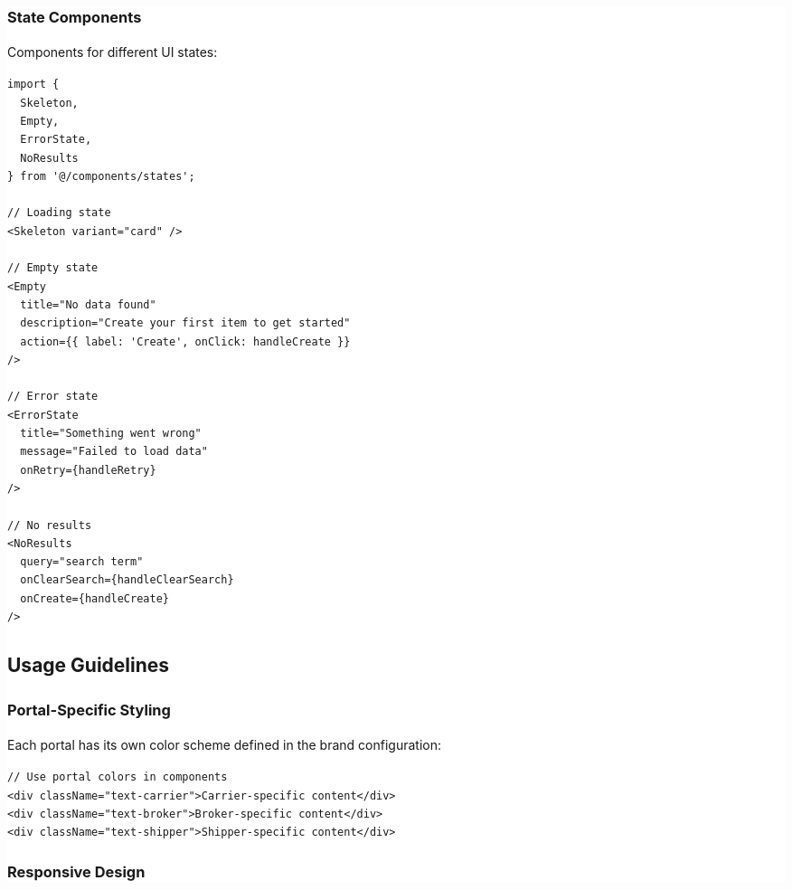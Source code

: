 ### State Components

Components for different UI states:

```tsx
import { 
  Skeleton, 
  Empty, 
  ErrorState, 
  NoResults 
} from '@/components/states';

// Loading state
<Skeleton variant="card" />

// Empty state
<Empty
  title="No data found"
  description="Create your first item to get started"
  action={{ label: 'Create', onClick: handleCreate }}
/>

// Error state
<ErrorState
  title="Something went wrong"
  message="Failed to load data"
  onRetry={handleRetry}
/>

// No results
<NoResults
  query="search term"
  onClearSearch={handleClearSearch}
  onCreate={handleCreate}
/>
```

## Usage Guidelines

### Portal-Specific Styling

Each portal has its own color scheme defined in the brand configuration:

```tsx
// Use portal colors in components
<div className="text-carrier">Carrier-specific content</div>
<div className="text-broker">Broker-specific content</div>
<div className="text-shipper">Shipper-specific content</div>
```

### Responsive Design
